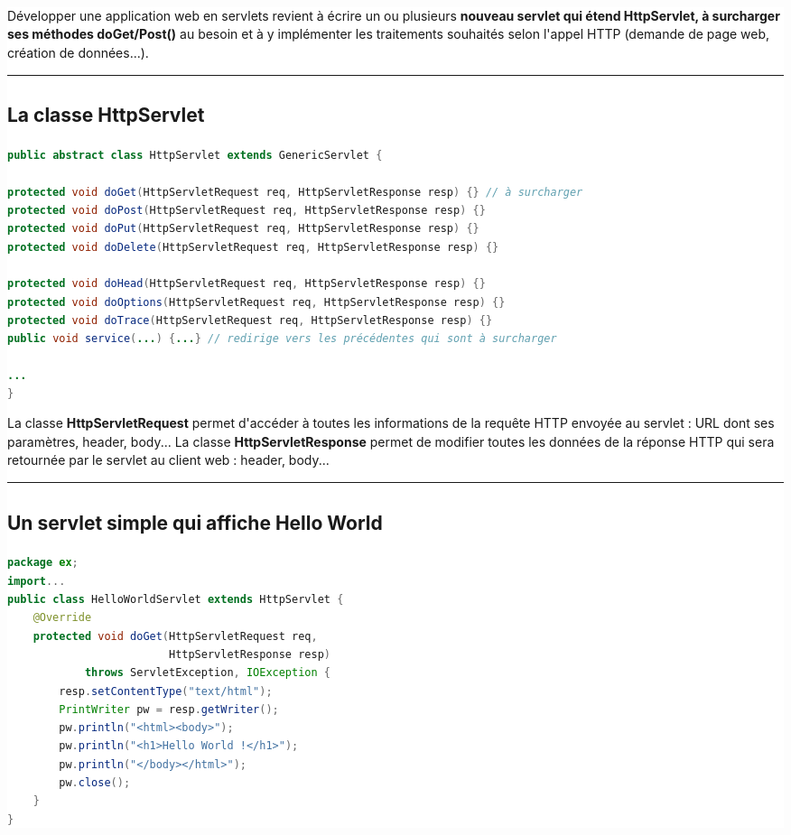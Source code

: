 Développer une application web en servlets revient à écrire un ou plusieurs **nouveau servlet qui étend HttpServlet, à surcharger ses méthodes doGet/Post()** au besoin et à y implémenter les traitements souhaités selon l'appel HTTP (demande de page web, création de données...).

---

## La classe HttpServlet

```java
public abstract class HttpServlet extends GenericServlet {

protected void doGet(HttpServletRequest req, HttpServletResponse resp) {} // à surcharger
protected void doPost(HttpServletRequest req, HttpServletResponse resp) {}
protected void doPut(HttpServletRequest req, HttpServletResponse resp) {}
protected void doDelete(HttpServletRequest req, HttpServletResponse resp) {}

protected void doHead(HttpServletRequest req, HttpServletResponse resp) {}
protected void doOptions(HttpServletRequest req, HttpServletResponse resp) {}
protected void doTrace(HttpServletRequest req, HttpServletResponse resp) {}
public void service(...) {...} // redirige vers les précédentes qui sont à surcharger
  
...
}
```

La classe **HttpServletRequest** permet d'accéder à toutes les informations de la requête HTTP envoyée au servlet : URL dont ses paramètres, header, body...
La classe **HttpServletResponse** permet de modifier toutes les données de la réponse HTTP qui sera retournée par le servlet au client web : header, body...

[
void init(ServletConfig config) {} // à surcharger
et HttpServletResponse fournissent tous les paramètres permettant respectivement d'accéder 
NB. doPatch() à ajouter en surchargeant service()
]::

---

## Un servlet simple qui affiche Hello World

<div class="twocols">

```java
package ex;
import...
public class HelloWorldServlet extends HttpServlet {
    @Override
    protected void doGet(HttpServletRequest req,
                         HttpServletResponse resp)
            throws ServletException, IOException {
        resp.setContentType("text/html");
        PrintWriter pw = resp.getWriter();
        pw.println("<html><body>");
        pw.println("<h1>Hello World !</h1>");
        pw.println("</body></html>");
        pw.close();
    }
}
```
